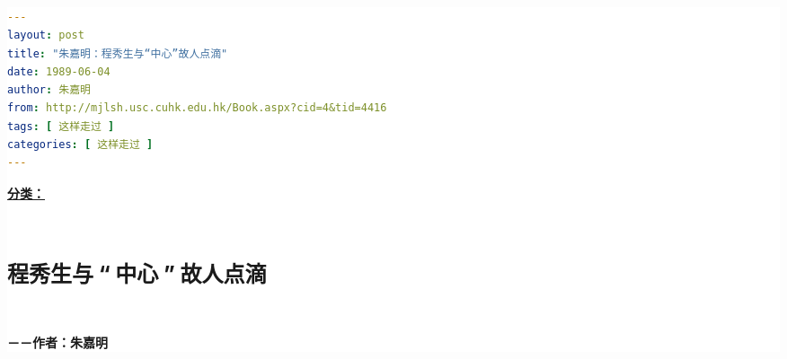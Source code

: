 ```yaml
---
layout: post
title: "朱嘉明：程秀生与“中心”故人点滴"
date: 1989-06-04
author: 朱嘉明
from: http://mjlsh.usc.cuhk.edu.hk/Book.aspx?cid=4&tid=4416
tags: [ 这样走过 ]
categories: [ 这样走过 ]
---
```


<div style="margin: 15px 10px 10px 0px;">
 <div>
  <span id="ctl00_ContentPlaceHolder1_chapter1_SubjectLabel" style="font-weight:bold;text-decoration:underline;">
   分类：
  </span>
 </div>
 <p class="p1">
  <b>
   <font size="5">
    <span class="s1">
    </span>
    <br/>
   </font>
  </b>
 </p>
 <p class="p2">
  <b>
   <font size="5">
    <span class="s1">
     程秀生与
    </span>
    <span class="s2">
     “
    </span>
    <span class="s1">
     中心
    </span>
    <span class="s2">
     ”
    </span>
    <span class="s1">
     故人点滴
    </span>
   </font>
  </b>
 </p>
 <p class="p2">
  <span class="s1">
   <b>
    <br/>
   </b>
  </span>
 </p>
 <p class="p2">
  <span class="s1">
   <b>
    －－作者：朱嘉明
   </b>
  </span>
 </p>
 <p class="p1">